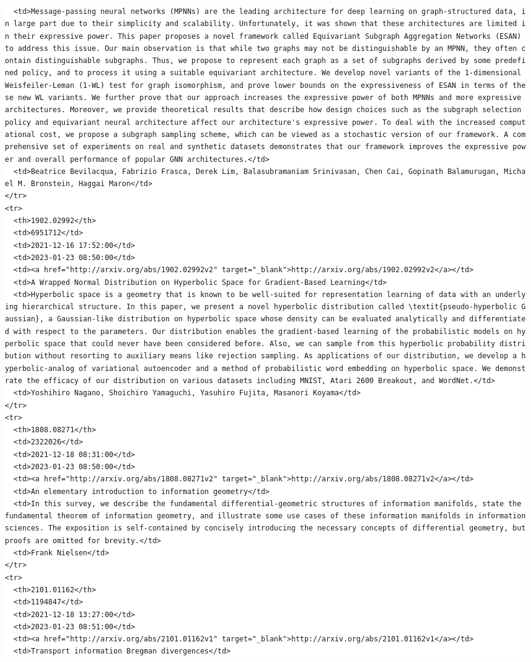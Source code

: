       <td>Message-passing neural networks (MPNNs) are the leading architecture for deep learning on graph-structured data, in large part due to their simplicity and scalability. Unfortunately, it was shown that these architectures are limited in their expressive power. This paper proposes a novel framework called Equivariant Subgraph Aggregation Networks (ESAN) to address this issue. Our main observation is that while two graphs may not be distinguishable by an MPNN, they often contain distinguishable subgraphs. Thus, we propose to represent each graph as a set of subgraphs derived by some predefined policy, and to process it using a suitable equivariant architecture. We develop novel variants of the 1-dimensional Weisfeiler-Leman (1-WL) test for graph isomorphism, and prove lower bounds on the expressiveness of ESAN in terms of these new WL variants. We further prove that our approach increases the expressive power of both MPNNs and more expressive architectures. Moreover, we provide theoretical results that describe how design choices such as the subgraph selection policy and equivariant neural architecture affect our architecture's expressive power. To deal with the increased computational cost, we propose a subgraph sampling scheme, which can be viewed as a stochastic version of our framework. A comprehensive set of experiments on real and synthetic datasets demonstrates that our framework improves the expressive power and overall performance of popular GNN architectures.</td>
      <td>Beatrice Bevilacqua, Fabrizio Frasca, Derek Lim, Balasubramaniam Srinivasan, Chen Cai, Gopinath Balamurugan, Michael M. Bronstein, Haggai Maron</td>
    </tr>
    <tr>
      <th>1902.02992</th>
      <td>6951712</td>
      <td>2021-12-16 17:52:00</td>
      <td>2023-01-23 08:50:00</td>
      <td><a href="http://arxiv.org/abs/1902.02992v2" target="_blank">http://arxiv.org/abs/1902.02992v2</a></td>
      <td>A Wrapped Normal Distribution on Hyperbolic Space for Gradient-Based Learning</td>
      <td>Hyperbolic space is a geometry that is known to be well-suited for representation learning of data with an underlying hierarchical structure. In this paper, we present a novel hyperbolic distribution called \textit{pseudo-hyperbolic Gaussian}, a Gaussian-like distribution on hyperbolic space whose density can be evaluated analytically and differentiated with respect to the parameters. Our distribution enables the gradient-based learning of the probabilistic models on hyperbolic space that could never have been considered before. Also, we can sample from this hyperbolic probability distribution without resorting to auxiliary means like rejection sampling. As applications of our distribution, we develop a hyperbolic-analog of variational autoencoder and a method of probabilistic word embedding on hyperbolic space. We demonstrate the efficacy of our distribution on various datasets including MNIST, Atari 2600 Breakout, and WordNet.</td>
      <td>Yoshihiro Nagano, Shoichiro Yamaguchi, Yasuhiro Fujita, Masanori Koyama</td>
    </tr>
    <tr>
      <th>1808.08271</th>
      <td>2322026</td>
      <td>2021-12-18 08:31:00</td>
      <td>2023-01-23 08:50:00</td>
      <td><a href="http://arxiv.org/abs/1808.08271v2" target="_blank">http://arxiv.org/abs/1808.08271v2</a></td>
      <td>An elementary introduction to information geometry</td>
      <td>In this survey, we describe the fundamental differential-geometric structures of information manifolds, state the fundamental theorem of information geometry, and illustrate some use cases of these information manifolds in information sciences. The exposition is self-contained by concisely introducing the necessary concepts of differential geometry, but proofs are omitted for brevity.</td>
      <td>Frank Nielsen</td>
    </tr>
    <tr>
      <th>2101.01162</th>
      <td>1194847</td>
      <td>2021-12-18 13:27:00</td>
      <td>2023-01-23 08:51:00</td>
      <td><a href="http://arxiv.org/abs/2101.01162v1" target="_blank">http://arxiv.org/abs/2101.01162v1</a></td>
      <td>Transport information Bregman divergences</td>